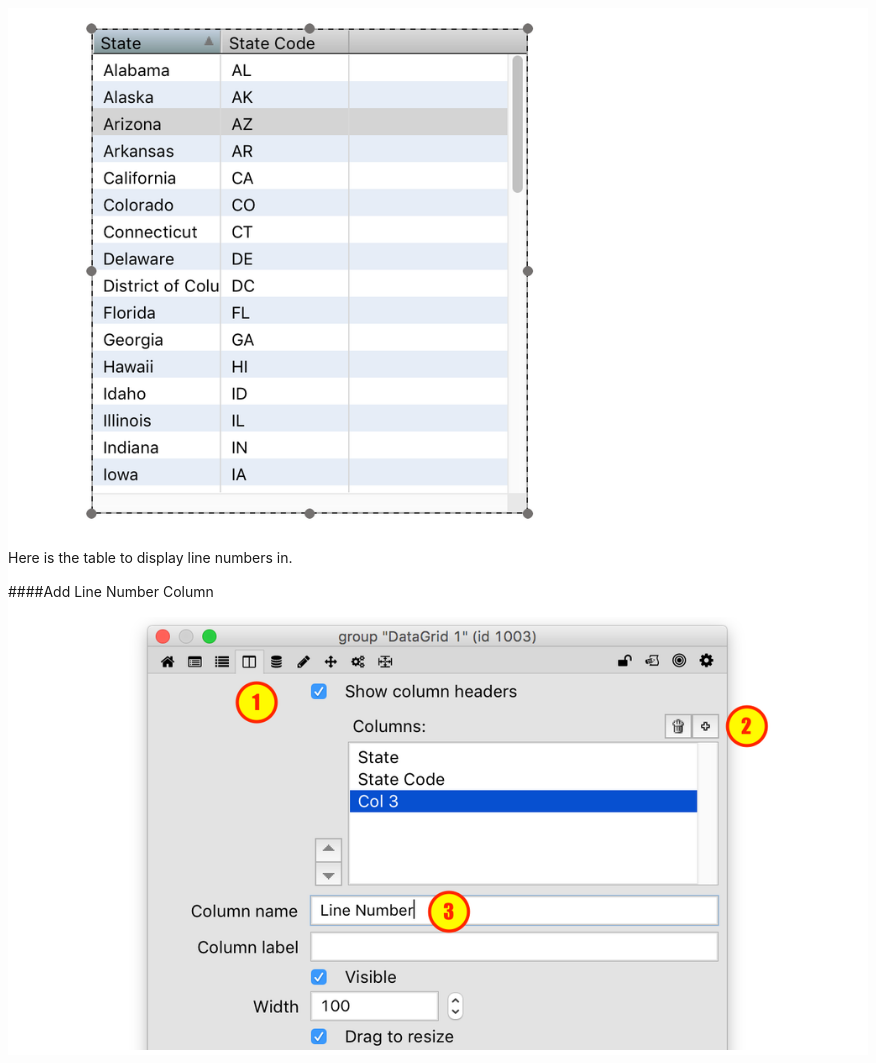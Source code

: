 ![](images/media_1236794497421_display.png)

Here is the table to display line numbers in.

####Add Line Number Column

![](images/media_1237998926249_display.png)

